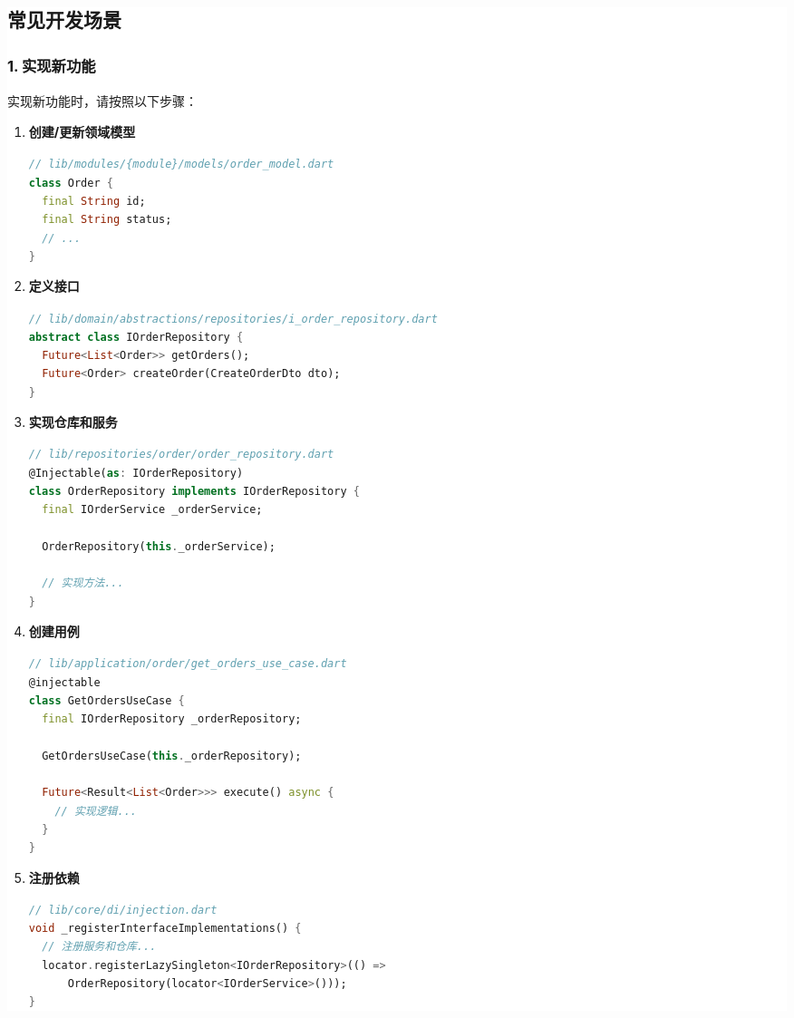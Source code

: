 ## 常见开发场景

### 1. 实现新功能

实现新功能时，请按照以下步骤：

1. **创建/更新领域模型**
   ```dart
   // lib/modules/{module}/models/order_model.dart
   class Order {
     final String id;
     final String status;
     // ...
   }
   ```

2. **定义接口**
   ```dart
   // lib/domain/abstractions/repositories/i_order_repository.dart
   abstract class IOrderRepository {
     Future<List<Order>> getOrders();
     Future<Order> createOrder(CreateOrderDto dto);
   }
   ```

3. **实现仓库和服务**
   ```dart
   // lib/repositories/order/order_repository.dart
   @Injectable(as: IOrderRepository)
   class OrderRepository implements IOrderRepository {
     final IOrderService _orderService;
     
     OrderRepository(this._orderService);
     
     // 实现方法...
   }
   ```

4. **创建用例**
   ```dart
   // lib/application/order/get_orders_use_case.dart
   @injectable
   class GetOrdersUseCase {
     final IOrderRepository _orderRepository;
     
     GetOrdersUseCase(this._orderRepository);
     
     Future<Result<List<Order>>> execute() async {
       // 实现逻辑...
     }
   }
   ```

5. **注册依赖**
   ```dart
   // lib/core/di/injection.dart
   void _registerInterfaceImplementations() {
     // 注册服务和仓库...
     locator.registerLazySingleton<IOrderRepository>(() => 
         OrderRepository(locator<IOrderService>()));
   }
   ```
